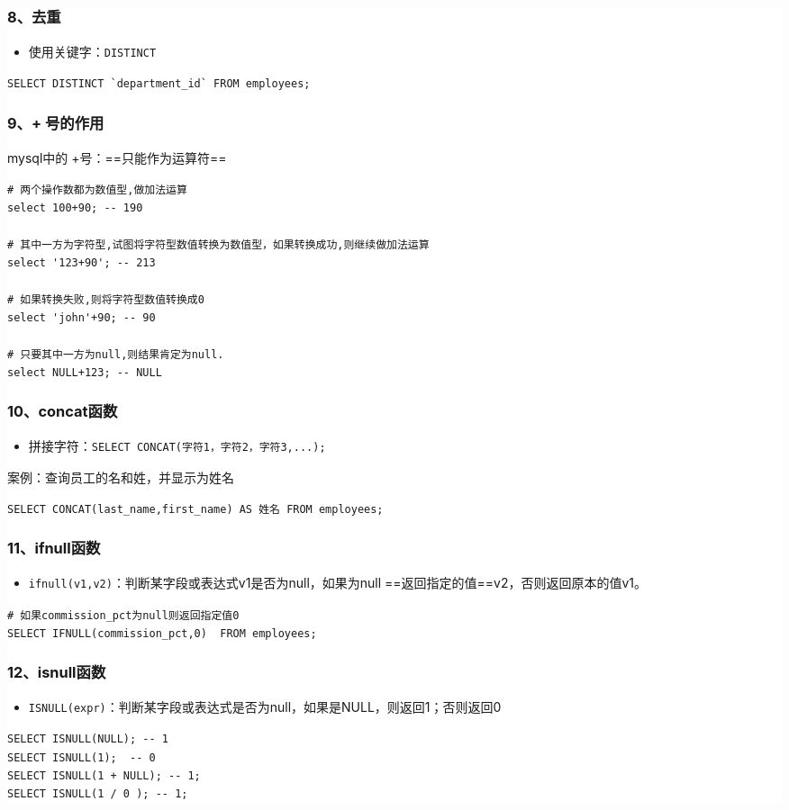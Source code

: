 ### 8、去重

- 使用关键字：`DISTINCT`

```mysql
SELECT DISTINCT `department_id` FROM employees;
```

### 9、+ 号的作用

mysql中的 +号：==只能作为运算符==

```mysql
# 两个操作数都为数值型,做加法运算
select 100+90; -- 190

# 其中一方为字符型,试图将字符型数值转换为数值型，如果转换成功,则继续做加法运算
select '123+90'; -- 213

# 如果转换失败,则将字符型数值转换成0
select 'john'+90; -- 90

# 只要其中一方为null,则结果肯定为null.
select NULL+123; -- NULL 
```

### 10、concat函数 

- 拼接字符：`SELECT CONCAT(字符1，字符2，字符3,...);`

案例：查询员工的名和姓，并显示为姓名

```mysql
SELECT CONCAT(last_name,first_name) AS 姓名 FROM employees;
```

### 11、ifnull函数

- `ifnull(v1,v2)`：判断某字段或表达式v1是否为null，如果为null ==返回指定的值==v2，否则返回原本的值v1。

```mysql
# 如果commission_pct为null则返回指定值0
SELECT IFNULL(commission_pct,0)  FROM employees;
```

### 12、isnull函数

- `ISNULL(expr)`：判断某字段或表达式是否为null，如果是NULL，则返回1；否则返回0

```mysql
SELECT ISNULL(NULL); -- 1    
SELECT ISNULL(1);  -- 0
SELECT ISNULL(1 + NULL); -- 1;
SELECT ISNULL(1 / 0 ); -- 1;
```


